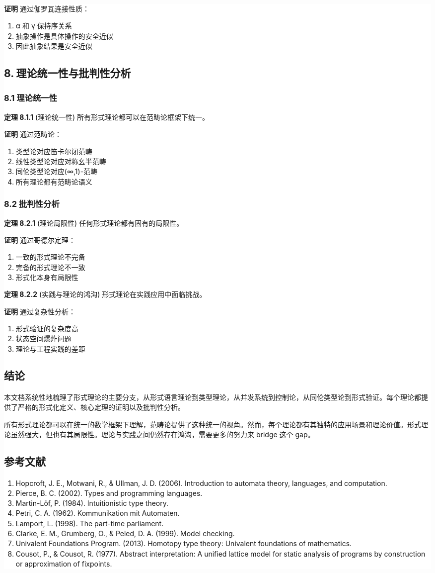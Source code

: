 **证明** 通过伽罗瓦连接性质：

1. α 和 γ 保持序关系
2. 抽象操作是具体操作的安全近似
3. 因此抽象结果是安全近似

## 8. 理论统一性与批判性分析

### 8.1 理论统一性

**定理 8.1.1** (理论统一性) 所有形式理论都可以在范畴论框架下统一。

**证明** 通过范畴论：

1. 类型论对应笛卡尔闭范畴
2. 线性类型论对应对称幺半范畴
3. 同伦类型论对应(∞,1)-范畴
4. 所有理论都有范畴论语义

### 8.2 批判性分析

**定理 8.2.1** (理论局限性) 任何形式理论都有固有的局限性。

**证明** 通过哥德尔定理：

1. 一致的形式理论不完备
2. 完备的形式理论不一致
3. 形式化本身有局限性

**定理 8.2.2** (实践与理论的鸿沟) 形式理论在实践应用中面临挑战。

**证明** 通过复杂性分析：

1. 形式验证的复杂度高
2. 状态空间爆炸问题
3. 理论与工程实践的差距

## 结论

本文档系统性地梳理了形式理论的主要分支，从形式语言理论到类型理论，从并发系统到控制论，从同伦类型论到形式验证。每个理论都提供了严格的形式化定义、核心定理的证明以及批判性分析。

所有形式理论都可以在统一的数学框架下理解，范畴论提供了这种统一的视角。然而，每个理论都有其独特的应用场景和理论价值。形式理论虽然强大，但也有其局限性。理论与实践之间仍然存在鸿沟，需要更多的努力来 bridge 这个 gap。

## 参考文献

1. Hopcroft, J. E., Motwani, R., & Ullman, J. D. (2006). Introduction to automata theory, languages, and computation.
2. Pierce, B. C. (2002). Types and programming languages.
3. Martin-Löf, P. (1984). Intuitionistic type theory.
4. Petri, C. A. (1962). Kommunikation mit Automaten.
5. Lamport, L. (1998). The part-time parliament.
6. Clarke, E. M., Grumberg, O., & Peled, D. A. (1999). Model checking.
7. Univalent Foundations Program. (2013). Homotopy type theory: Univalent foundations of mathematics.
8. Cousot, P., & Cousot, R. (1977). Abstract interpretation: A unified lattice model for static analysis of programs by construction or approximation of fixpoints.
